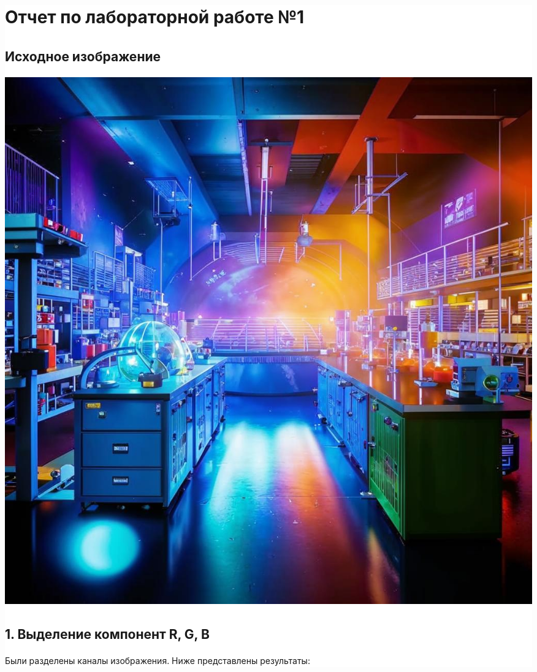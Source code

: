 # Отчет по лабораторной работе №1

## Исходное изображение
![](common/lab1/image.png)

## 1. Выделение компонент R, G, B
Были разделены каналы изображения. Ниже представлены результаты: